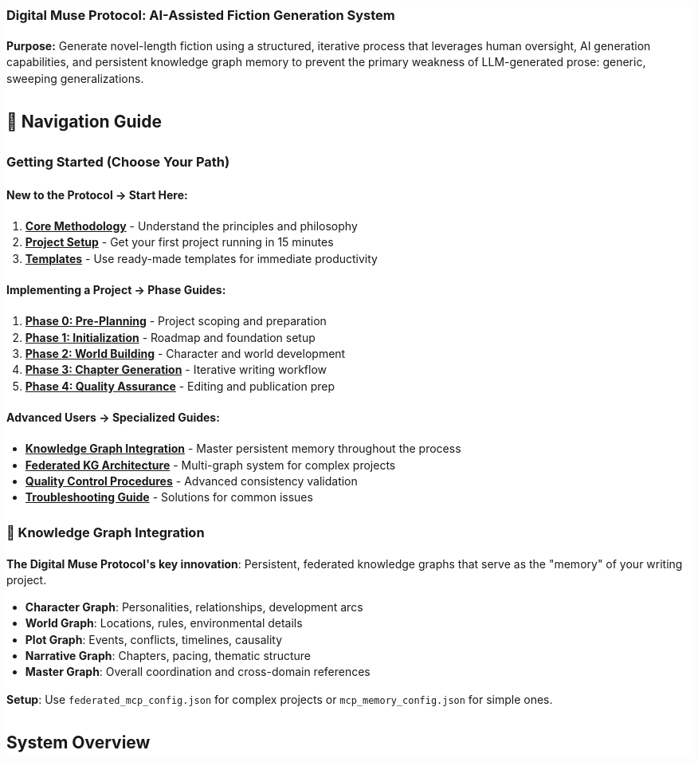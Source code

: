 ### **Digital Muse Protocol: AI-Assisted Fiction Generation System**

**Purpose:** Generate novel-length fiction using a structured, iterative process that leverages human oversight, AI generation capabilities, and persistent knowledge graph memory to prevent the primary weakness of LLM-generated prose: generic, sweeping generalizations.

## **🎯 Navigation Guide**

### **Getting Started (Choose Your Path)**

#### **New to the Protocol** → Start Here:
1. **[Core Methodology](DMProtocol_CoreMethodology.md)** - Understand the principles and philosophy
2. **[Project Setup](DMProtocol_ProjectSetup.md)** - Get your first project running in 15 minutes
3. **[Templates](DMProtocol_Templates.md)** - Use ready-made templates for immediate productivity

#### **Implementing a Project** → Phase Guides:
1. **[Phase 0: Pre-Planning](DMProtocol_Phase0_PrePlanning.md)** - Project scoping and preparation
2. **[Phase 1: Initialization](DMProtocol_Phase1_Initialization.md)** - Roadmap and foundation setup
3. **[Phase 2: World Building](DMProtocol_Phase2_WorldBuilding.md)** - Character and world development
4. **[Phase 3: Chapter Generation](DMProtocol_Phase3_ChapterGeneration.md)** - Iterative writing workflow
5. **[Phase 4: Quality Assurance](DMProtocol_Phase4_QualityAssurance.md)** - Editing and publication prep

#### **Advanced Users** → Specialized Guides:
- **[Knowledge Graph Integration](DMProtocol_KnowledgeGraph_Integration.md)** - Master persistent memory throughout the process
- **[Federated KG Architecture](DMProtocol_Federated_KnowledgeGraph_Architecture.md)** - Multi-graph system for complex projects
- **[Quality Control Procedures](DMProtocol_QualityControl.md)** - Advanced consistency validation
- **[Troubleshooting Guide](DMProtocol_Troubleshooting.md)** - Solutions for common issues

### **🧠 Knowledge Graph Integration**

**The Digital Muse Protocol's key innovation**: Persistent, federated knowledge graphs that serve as the "memory" of your writing project.

- **Character Graph**: Personalities, relationships, development arcs
- **World Graph**: Locations, rules, environmental details  
- **Plot Graph**: Events, conflicts, timelines, causality
- **Narrative Graph**: Chapters, pacing, thematic structure
- **Master Graph**: Overall coordination and cross-domain references

**Setup**: Use `federated_mcp_config.json` for complex projects or `mcp_memory_config.json` for simple ones.

## **System Overview**
